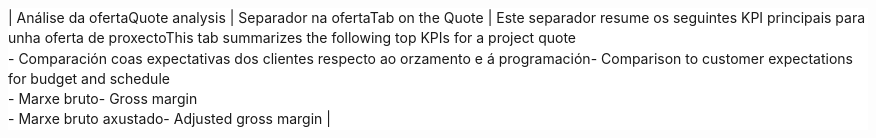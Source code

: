 | <span data-ttu-id="2b4b3-191">Análise da oferta</span><span class="sxs-lookup"><span data-stu-id="2b4b3-191">Quote analysis</span></span> | <span data-ttu-id="2b4b3-192">Separador na oferta</span><span class="sxs-lookup"><span data-stu-id="2b4b3-192">Tab on the Quote</span></span> | <span data-ttu-id="2b4b3-193">Este separador resume os seguintes KPI principais para unha oferta de proxecto</span><span class="sxs-lookup"><span data-stu-id="2b4b3-193">This tab summarizes the following top KPIs for a project quote</span></span></br><span data-ttu-id="2b4b3-194">- Comparación coas expectativas dos clientes respecto ao orzamento e á programación</span><span class="sxs-lookup"><span data-stu-id="2b4b3-194">- Comparison to customer expectations for budget and schedule</span></span></br><span data-ttu-id="2b4b3-195">- Marxe bruto</span><span class="sxs-lookup"><span data-stu-id="2b4b3-195">- Gross margin</span></span></br><span data-ttu-id="2b4b3-196">- Marxe bruto axustado</span><span class="sxs-lookup"><span data-stu-id="2b4b3-196">- Adjusted gross margin</span></span> |
